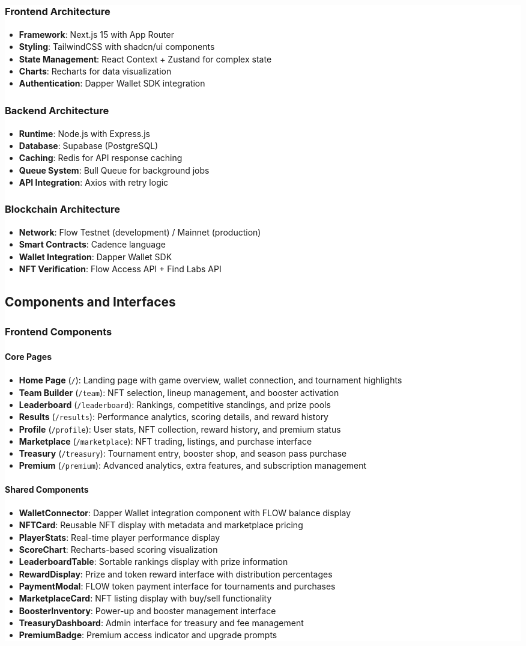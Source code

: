 ### Frontend Architecture

- **Framework**: Next.js 15 with App Router
- **Styling**: TailwindCSS with shadcn/ui components
- **State Management**: React Context + Zustand for complex state
- **Charts**: Recharts for data visualization
- **Authentication**: Dapper Wallet SDK integration

### Backend Architecture

- **Runtime**: Node.js with Express.js
- **Database**: Supabase (PostgreSQL)
- **Caching**: Redis for API response caching
- **Queue System**: Bull Queue for background jobs
- **API Integration**: Axios with retry logic

### Blockchain Architecture

- **Network**: Flow Testnet (development) / Mainnet (production)
- **Smart Contracts**: Cadence language
- **Wallet Integration**: Dapper Wallet SDK
- **NFT Verification**: Flow Access API + Find Labs API

## Components and Interfaces

### Frontend Components

#### Core Pages
- **Home Page** (`/`): Landing page with game overview, wallet connection, and tournament highlights
- **Team Builder** (`/team`): NFT selection, lineup management, and booster activation
- **Leaderboard** (`/leaderboard`): Rankings, competitive standings, and prize pools
- **Results** (`/results`): Performance analytics, scoring details, and reward history
- **Profile** (`/profile`): User stats, NFT collection, reward history, and premium status
- **Marketplace** (`/marketplace`): NFT trading, listings, and purchase interface
- **Treasury** (`/treasury`): Tournament entry, booster shop, and season pass purchase
- **Premium** (`/premium`): Advanced analytics, extra features, and subscription management

#### Shared Components
- **WalletConnector**: Dapper Wallet integration component with FLOW balance display
- **NFTCard**: Reusable NFT display with metadata and marketplace pricing
- **PlayerStats**: Real-time player performance display
- **ScoreChart**: Recharts-based scoring visualization
- **LeaderboardTable**: Sortable rankings display with prize information
- **RewardDisplay**: Prize and token reward interface with distribution percentages
- **PaymentModal**: FLOW token payment interface for tournaments and purchases
- **MarketplaceCard**: NFT listing display with buy/sell functionality
- **BoosterInventory**: Power-up and booster management interface
- **TreasuryDashboard**: Admin interface for treasury and fee management
- **PremiumBadge**: Premium access indicator and upgrade prompts
